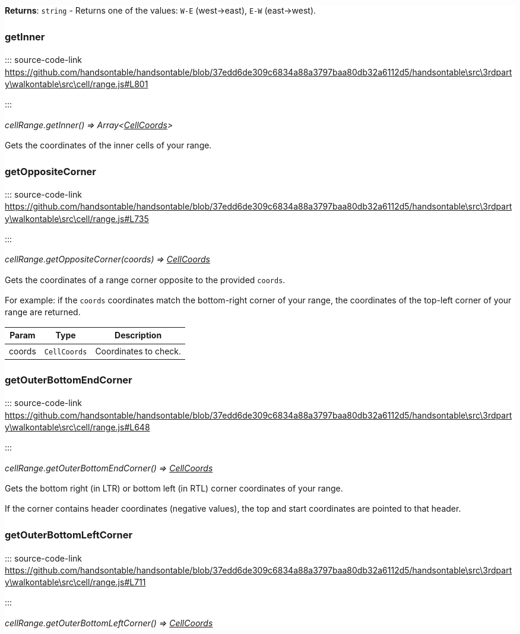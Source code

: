 **Returns**: `string` - Returns one of the values: `W-E` (west->east), `E-W` (east->west).  

### getInner
  
::: source-code-link https://github.com/handsontable/handsontable/blob/37edd6de309c6834a88a3797baa80db32a6112d5/handsontable\src\3rdparty\walkontable\src\cell/range.js#L801

:::

_cellRange.getInner() ⇒ Array&lt;[CellCoords](@/api/cellCoords.md)&gt;_

Gets the coordinates of the inner cells of your range.



### getOppositeCorner
  
::: source-code-link https://github.com/handsontable/handsontable/blob/37edd6de309c6834a88a3797baa80db32a6112d5/handsontable\src\3rdparty\walkontable\src\cell/range.js#L735

:::

_cellRange.getOppositeCorner(coords) ⇒ [CellCoords](@/api/cellCoords.md)_

Gets the coordinates of a range corner opposite to the provided `coords`.

For example: if the `coords` coordinates match the bottom-right corner of your range,
the coordinates of the top-left corner of your range are returned.


| Param | Type | Description |
| --- | --- | --- |
| coords | `CellCoords` | Coordinates to check. |



### getOuterBottomEndCorner
  
::: source-code-link https://github.com/handsontable/handsontable/blob/37edd6de309c6834a88a3797baa80db32a6112d5/handsontable\src\3rdparty\walkontable\src\cell/range.js#L648

:::

_cellRange.getOuterBottomEndCorner() ⇒ [CellCoords](@/api/cellCoords.md)_

Gets the bottom right (in LTR) or bottom left (in RTL) corner coordinates of your range.

If the corner contains header coordinates (negative values),
the top and start coordinates are pointed to that header.



### getOuterBottomLeftCorner
  
::: source-code-link https://github.com/handsontable/handsontable/blob/37edd6de309c6834a88a3797baa80db32a6112d5/handsontable\src\3rdparty\walkontable\src\cell/range.js#L711

:::

_cellRange.getOuterBottomLeftCorner() ⇒ [CellCoords](@/api/cellCoords.md)_
